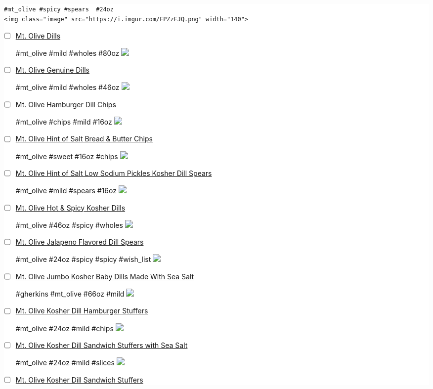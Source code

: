 	#mt_olive #spicy #spears  #24oz
	<img class="image" src="https://i.imgur.com/FPZzFJQ.png" width="140">
- [ ] [Mt. Olive Dills](https://www.mtolivepickles.com/pickle-products/dills/)
	
	#mt_olive #mild #wholes #80oz
	<img class="image" src="https://i.imgur.com/aGV9IHh.png" width="140">
- [ ] [Mt. Olive Genuine Dills](https://www.mtolivepickles.com/pickle-products/genuine-dills/)
	
	#mt_olive #mild #wholes #46oz
	<img class="image" src="https://i.imgur.com/aNBctQN.png" width="140">
- [ ] [Mt. Olive Hamburger Dill Chips](https://www.mtolivepickles.com/pickle-products/hamburger-dill-chips/)
	
	#mt_olive #chips #mild #16oz
	<img class="image" src="https://i.imgur.com/zxjxvVd.png" width="140">
- [ ] [Mt. Olive Hint of Salt Bread & Butter Chips](https://www.mtolivepickles.com/pickle-products/reduced-sodium-bread-butter-chips/)
	
	#mt_olive #sweet #16oz #chips
	<img class="image" src="https://i.imgur.com/mV07Sn3.png" width="140">
- [ ] [Mt. Olive Hint of Salt Low Sodium Pickles Kosher Dill Spears](https://www.mtolivepickles.com/pickle-products/low-sodium-kosher-dill-spears/)
	
	#mt_olive #mild #spears #16oz
	<img class="image" src="https://i.imgur.com/NQ6Cs4Y.png" width="140">
- [ ] [Mt. Olive Hot & Spicy Kosher Dills](https://www.mtolivepickles.com/pickle-products/hot-n-spicy-kosher-dills/)
	
	#mt_olive #46oz #spicy #wholes
	<img class="image" src="https://i.imgur.com/5fWgcuD.png" width="140">
- [ ] [Mt. Olive Jalapeno Flavored Dill Spears](https://www.mtolivepickles.com/pickle-products/jalapeno-dill-spears/)
	
	#mt_olive #24oz #spicy #spicy #wish_list 
	<img class="image" src="https://i.imgur.com/dTYhgv9.png" width="140">
- [ ] [Mt. Olive Jumbo Kosher Baby Dills Made With Sea Salt](https://www.mtolivepickles.com/pickle-products/jumbo-kosher-baby-dills-made-with-sea-salt/)
	
	#gherkins #mt_olive #66oz #mild
	<img class="image" src="https://i.imgur.com/zbDIXqU.png" width="140">
- [ ] [Mt. Olive Kosher Dill Hamburger Stuffers](https://www.mtolivepickles.com/pickle-products/kosher-dill-hamburger-stuffers/)
	
	#mt_olive #24oz #mild #chips
	<img class="image" src="https://i.imgur.com/wRQhruN.png" width="140">
- [ ] [Mt. Olive Kosher Dill Sandwich Stuffers with Sea Salt](https://www.mtolivepickles.com/pickle-products/sea-salt-kosher-dill-sandwich-stuffers/)
	
	#mt_olive #24oz #mild #slices
	<img class="image" src="https://i.imgur.com/h4gOcZ6.png" width="140">
- [ ] [Mt. Olive Kosher Dill Sandwich Stuffers](https://www.mtolivepickles.com/pickle-products/kosher-dill-sandwich-stuffers/)
	